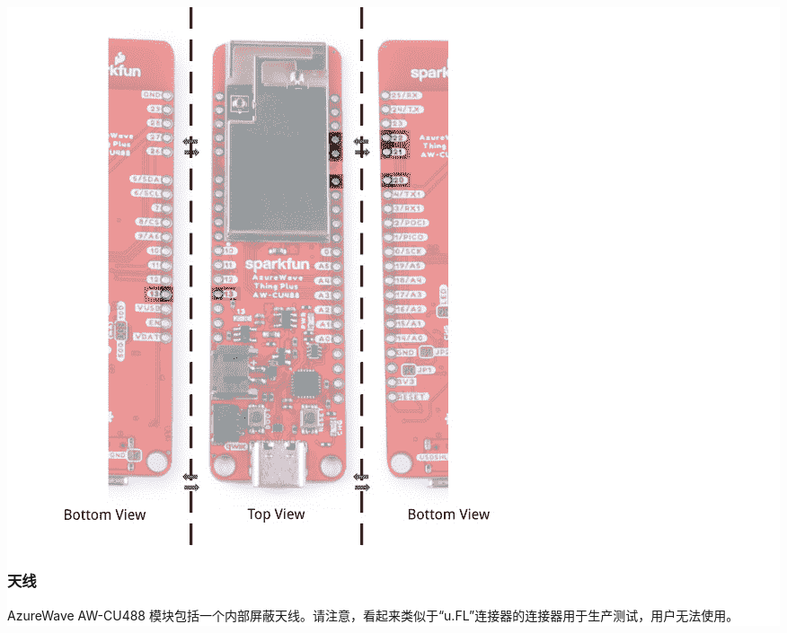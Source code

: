 [![Audio Codec Input Mic and Output Speaker](img/5b12d05f6dc5d0535691a1d77922387c.png)](https://cdn.sparkfun.com/assets/learn_tutorials/2/5/1/8/19957_AzureWaveThingPlus_AW-CU488-Audio-CODEC.jpg)

### 天线

AzureWave AW-CU488 模块包括一个内部屏蔽天线。请注意，看起来类似于“u.FL”连接器的连接器用于生产测试，用户无法使用。
